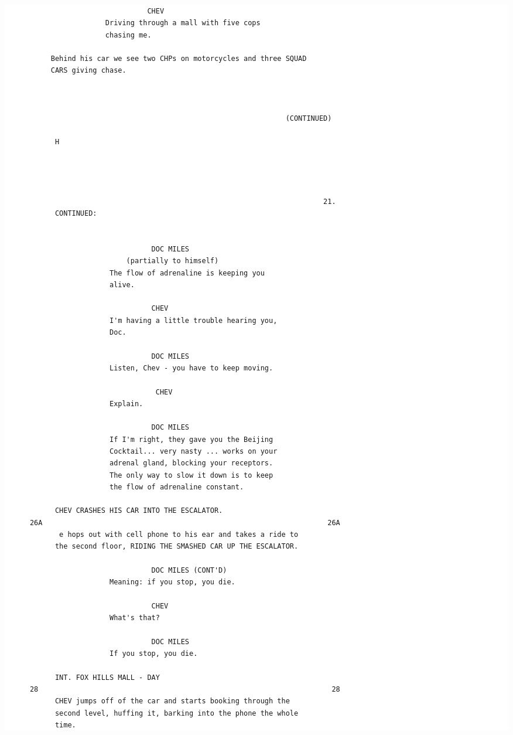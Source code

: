                                       CHEV
                            Driving through a mall with five cops
                            chasing me.
          
               Behind his car we see two CHPs on motorcycles and three SQUAD
               CARS giving chase.
          
          
          
                                                                       (CONTINUED)
          
                H
          
          
          
          
                                                                                21.
                CONTINUED:
          
          
                                       DOC MILES
                                 (partially to himself)
                             The flow of adrenaline is keeping you
                             alive.
          
                                       CHEV
                             I'm having a little trouble hearing you,
                             Doc.
          
                                       DOC MILES
                             Listen, Chev - you have to keep moving.
          
                                        CHEV
                             Explain.
          
                                       DOC MILES
                             If I'm right, they gave you the Beijing
                             Cocktail... very nasty ... works on your
                             adrenal gland, blocking your receptors.
                             The only way to slow it down is to keep
                             the flow of adrenaline constant.
          
                CHEV CRASHES HIS CAR INTO THE ESCALATOR.
          26A                                                                    26A
                 e hops out with cell phone to his ear and takes a ride to
                the second floor, RIDING THE SMASHED CAR UP THE ESCALATOR.
          
                                       DOC MILES (CONT'D)
                             Meaning: if you stop, you die.
          
                                       CHEV
                             What's that?
          
                                       DOC MILES
                             If you stop, you die.
          
                INT. FOX HILLS MALL - DAY
          28                                                                      28
                CHEV jumps off of the car and starts booking through the
                second level, huffing it, barking into the phone the whole
                time.
          